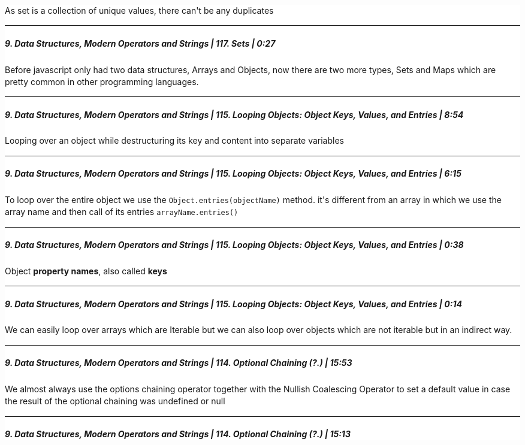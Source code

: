 As set is a collection of unique values, there can't be any duplicates

---

##### 9\. Data Structures, Modern Operators and Strings | 117\. Sets | 0:27

Before javascript only had two data structures, Arrays and Objects, now there are two more types, Sets and Maps which are pretty common in other programming languages.

---

##### 9\. Data Structures, Modern Operators and Strings | 115\. Looping Objects: Object Keys, Values, and Entries | 8:54

Looping over an object while destructuring its key and content into separate variables

---

##### 9\. Data Structures, Modern Operators and Strings | 115\. Looping Objects: Object Keys, Values, and Entries | 6:15

To loop over the entire object we use the `Object.entries(objectName)` method. it's different from an array in which we use the array name and then call of its entries `arrayName.entries()` 

---

##### 9\. Data Structures, Modern Operators and Strings | 115\. Looping Objects: Object Keys, Values, and Entries | 0:38

Object **property names**, also called **keys**

---

##### 9\. Data Structures, Modern Operators and Strings | 115\. Looping Objects: Object Keys, Values, and Entries | 0:14

We can easily loop over arrays which are Iterable but we can also loop over objects which are not iterable but in an indirect way.

---

##### 9\. Data Structures, Modern Operators and Strings | 114\. Optional Chaining (?.) | 15:53

We almost always use the options chaining operator together with the Nullish Coalescing Operator to set a default value in case the result of the optional chaining was undefined or null

---

##### 9\. Data Structures, Modern Operators and Strings | 114\. Optional Chaining (?.) | 15:13
